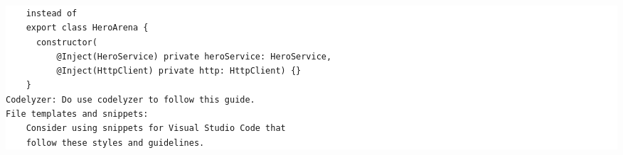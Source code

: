 		instead of 
		export class HeroArena {
		  constructor(
			  @Inject(HeroService) private heroService: HeroService,
			  @Inject(HttpClient) private http: HttpClient) {}
		}
	Codelyzer: Do use codelyzer to follow this guide.	
	File templates and snippets:
	    Consider using snippets for Visual Studio Code that 
		follow these styles and guidelines.